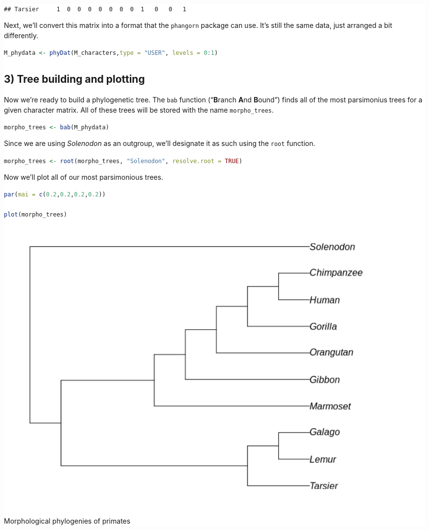     ## Tarsier     1  0  0  0  0  0  0  0  1   0   0   1

Next, we’ll convert this matrix into a format that the `phangorn`
package can use. It’s still the same data, just arranged a bit
differently.

``` r
M_phydata <- phyDat(M_characters,type = "USER", levels = 0:1)
```

## 3) Tree building and plotting

Now we’re ready to build a phylogenetic tree. The `bab` function
(“**B**ranch **A**nd **B**ound”) finds all of the most parsimonius trees
for a given character matrix. All of these trees will be stored with the
name `morpho_trees`.

``` r
morpho_trees <- bab(M_phydata)
```

Since we are using *Solenodon* as an outgroup, we’ll designate it as
such using the `root` function.

``` r
morpho_trees <- root(morpho_trees, "Solenodon", resolve.root = TRUE)
```

Now we’ll plot all of our most parsimonious trees.

``` r
par(mai = c(0.2,0.2,0.2,0.2))

plot(morpho_trees)
```

<div class="figure">

<img src="Basic_Primate_Phylogenetics_Lab_files/figure-gfm/plot parsimony tree-1.png" alt="Morphological phylogenies of primates" width="100%" />
<p class="caption">
Morphological phylogenies of primates
</p>
